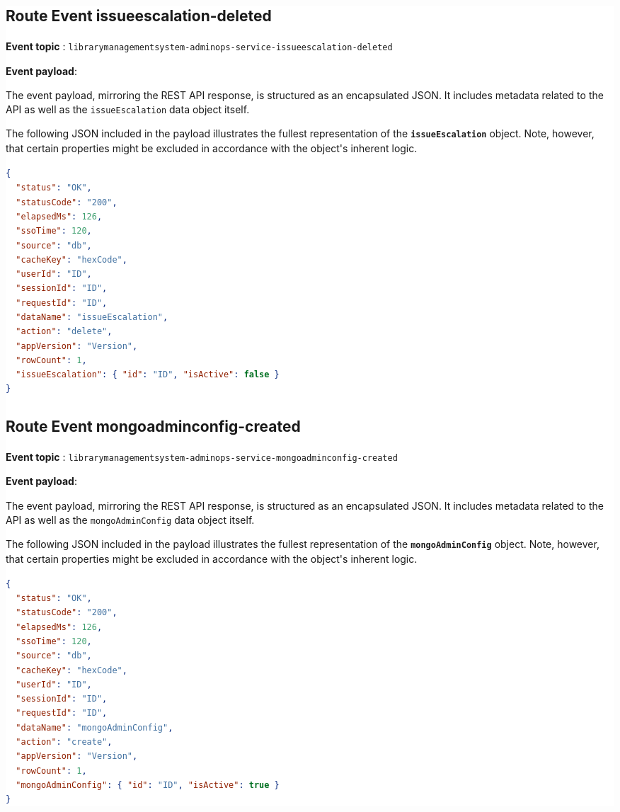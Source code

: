 ## Route Event issueescalation-deleted

**Event topic** : `librarymanagementsystem-adminops-service-issueescalation-deleted`

**Event payload**:

The event payload, mirroring the REST API response, is structured as an encapsulated JSON. It includes metadata related to the API as well as the `issueEscalation` data object itself.

The following JSON included in the payload illustrates the fullest representation of the **`issueEscalation`** object. Note, however, that certain properties might be excluded in accordance with the object's inherent logic.

```json
{
  "status": "OK",
  "statusCode": "200",
  "elapsedMs": 126,
  "ssoTime": 120,
  "source": "db",
  "cacheKey": "hexCode",
  "userId": "ID",
  "sessionId": "ID",
  "requestId": "ID",
  "dataName": "issueEscalation",
  "action": "delete",
  "appVersion": "Version",
  "rowCount": 1,
  "issueEscalation": { "id": "ID", "isActive": false }
}
```

## Route Event mongoadminconfig-created

**Event topic** : `librarymanagementsystem-adminops-service-mongoadminconfig-created`

**Event payload**:

The event payload, mirroring the REST API response, is structured as an encapsulated JSON. It includes metadata related to the API as well as the `mongoAdminConfig` data object itself.

The following JSON included in the payload illustrates the fullest representation of the **`mongoAdminConfig`** object. Note, however, that certain properties might be excluded in accordance with the object's inherent logic.

```json
{
  "status": "OK",
  "statusCode": "200",
  "elapsedMs": 126,
  "ssoTime": 120,
  "source": "db",
  "cacheKey": "hexCode",
  "userId": "ID",
  "sessionId": "ID",
  "requestId": "ID",
  "dataName": "mongoAdminConfig",
  "action": "create",
  "appVersion": "Version",
  "rowCount": 1,
  "mongoAdminConfig": { "id": "ID", "isActive": true }
}
```
